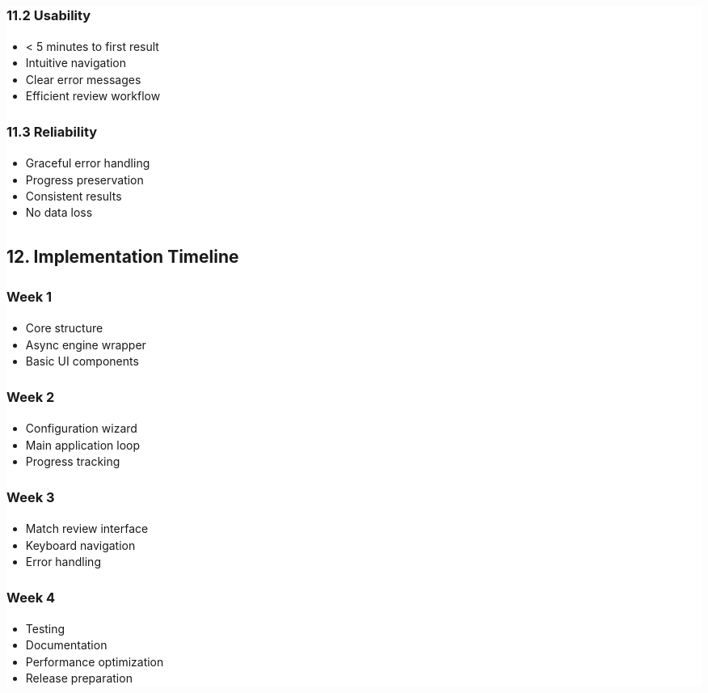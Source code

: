 ### 11.2 Usability
- < 5 minutes to first result
- Intuitive navigation
- Clear error messages
- Efficient review workflow

### 11.3 Reliability
- Graceful error handling
- Progress preservation
- Consistent results
- No data loss

## 12. Implementation Timeline

### Week 1
- Core structure
- Async engine wrapper
- Basic UI components

### Week 2
- Configuration wizard
- Main application loop
- Progress tracking

### Week 3
- Match review interface
- Keyboard navigation
- Error handling

### Week 4
- Testing
- Documentation
- Performance optimization
- Release preparation